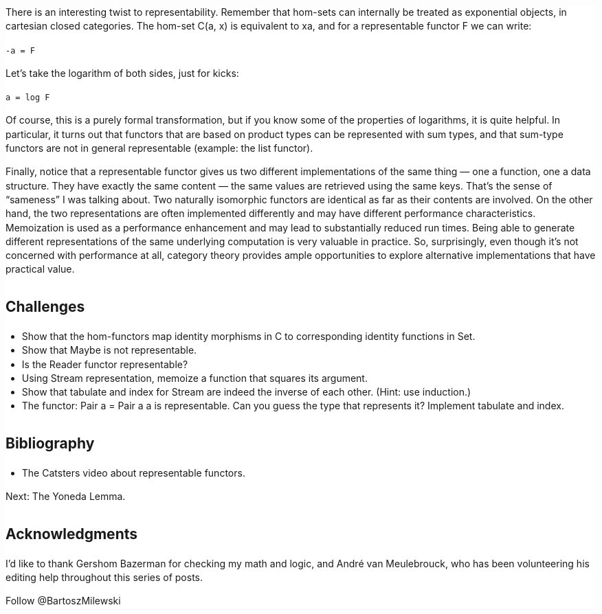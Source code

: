 There is an interesting twist to representability. Remember that hom-sets can internally be treated as exponential objects, in cartesian closed categories. The hom-set C(a, x) is equivalent to xa, and for a representable functor F we can write:

```
-a = F
```

Let’s take the logarithm of both sides, just for kicks:

```
a = log F
```

Of course, this is a purely formal transformation, but if you know some of the properties of logarithms, it is quite helpful. In particular, it turns out that functors that are based on product types can be represented with sum types, and that sum-type functors are not in general representable (example: the list functor).

Finally, notice that a representable functor gives us two different implementations of the same thing — one a function, one a data structure. They have exactly the same content — the same values are retrieved using the same keys. That’s the sense of “sameness” I was talking about. Two naturally isomorphic functors are identical as far as their contents are involved. On the other hand, the two representations are often implemented differently and may have different performance characteristics. Memoization is used as a performance enhancement and may lead to substantially reduced run times. Being able to generate different representations of the same underlying computation is very valuable in practice. So, surprisingly, even though it’s not concerned with performance at all, category theory provides ample opportunities to explore alternative implementations that have practical value.

## Challenges

- Show that the hom-functors map identity morphisms in C to corresponding identity functions in Set.
- Show that Maybe is not representable.
- Is the Reader functor representable?
- Using Stream representation, memoize a function that squares its argument.
- Show that tabulate and index for Stream are indeed the inverse of each other. (Hint: use induction.)
- The functor:
Pair a = Pair a a
is representable. Can you guess the type that represents it? Implement tabulate and index.

## Bibliography

- The Catsters video about representable functors.

Next: The Yoneda Lemma.

## Acknowledgments

I’d like to thank Gershom Bazerman for checking my math and logic, and André van Meulebrouck, who has been volunteering his editing help throughout this series of posts.

Follow @BartoszMilewski

